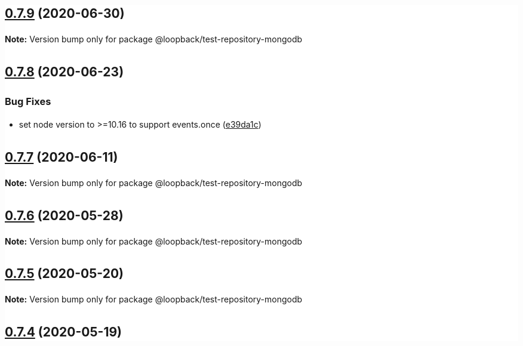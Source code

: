 

## [0.7.9](https://github.com/loopbackio/loopback-next/compare/@loopback/test-repository-mongodb@0.7.8...@loopback/test-repository-mongodb@0.7.9) (2020-06-30)

**Note:** Version bump only for package @loopback/test-repository-mongodb





## [0.7.8](https://github.com/loopbackio/loopback-next/compare/@loopback/test-repository-mongodb@0.7.7...@loopback/test-repository-mongodb@0.7.8) (2020-06-23)


### Bug Fixes

* set node version to >=10.16 to support events.once ([e39da1c](https://github.com/loopbackio/loopback-next/commit/e39da1ca47728eafaf83c10ce35b09b03b6a4edc))





## [0.7.7](https://github.com/loopbackio/loopback-next/compare/@loopback/test-repository-mongodb@0.7.6...@loopback/test-repository-mongodb@0.7.7) (2020-06-11)

**Note:** Version bump only for package @loopback/test-repository-mongodb





## [0.7.6](https://github.com/loopbackio/loopback-next/compare/@loopback/test-repository-mongodb@0.7.5...@loopback/test-repository-mongodb@0.7.6) (2020-05-28)

**Note:** Version bump only for package @loopback/test-repository-mongodb





## [0.7.5](https://github.com/loopbackio/loopback-next/compare/@loopback/test-repository-mongodb@0.7.4...@loopback/test-repository-mongodb@0.7.5) (2020-05-20)

**Note:** Version bump only for package @loopback/test-repository-mongodb





## [0.7.4](https://github.com/loopbackio/loopback-next/compare/@loopback/test-repository-mongodb@0.7.2...@loopback/test-repository-mongodb@0.7.4) (2020-05-19)

